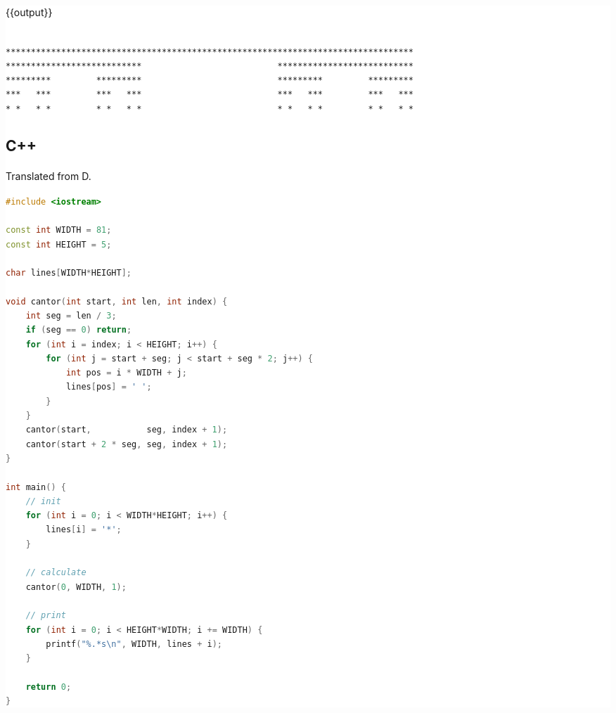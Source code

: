 
{{output}}

```txt

*********************************************************************************
***************************                           ***************************
*********         *********                           *********         *********
***   ***         ***   ***                           ***   ***         ***   ***
* *   * *         * *   * *                           * *   * *         * *   * *

```



## C++

Translated from D.

```cpp
#include <iostream>

const int WIDTH = 81;
const int HEIGHT = 5;

char lines[WIDTH*HEIGHT];

void cantor(int start, int len, int index) {
	int seg = len / 3;
	if (seg == 0) return;
	for (int i = index; i < HEIGHT; i++) {
		for (int j = start + seg; j < start + seg * 2; j++) {
			int pos = i * WIDTH + j;
			lines[pos] = ' ';
		}
	}
	cantor(start,           seg, index + 1);
	cantor(start + 2 * seg, seg, index + 1);
}

int main() {
	// init
	for (int i = 0; i < WIDTH*HEIGHT; i++) {
		lines[i] = '*';
	}

	// calculate
	cantor(0, WIDTH, 1);

	// print
	for (int i = 0; i < HEIGHT*WIDTH; i += WIDTH) {
		printf("%.*s\n", WIDTH, lines + i);
	}

	return 0;
}
```
